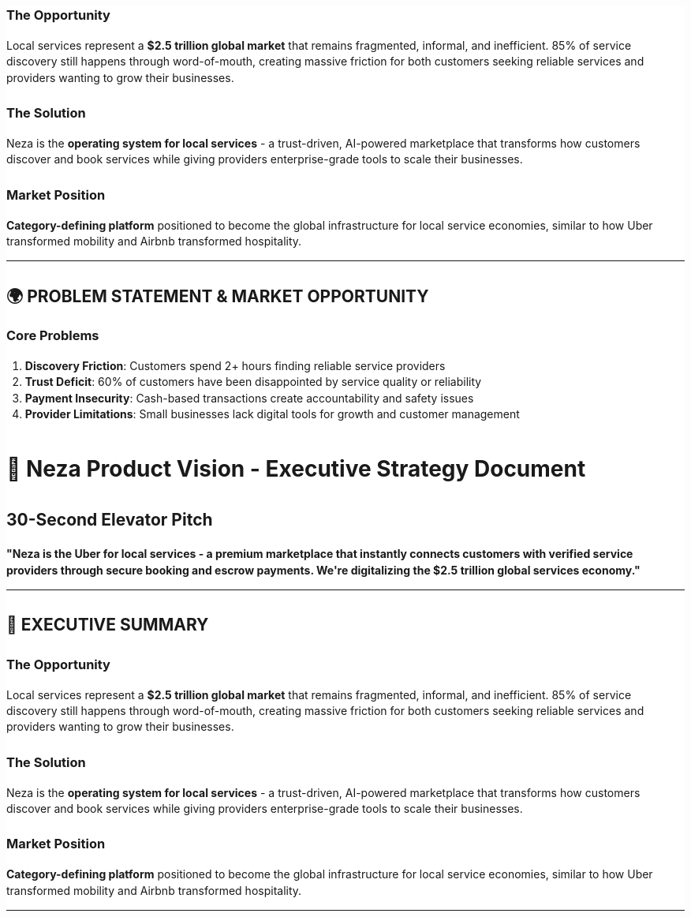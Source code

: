 ### The Opportunity
Local services represent a **$2.5 trillion global market** that remains fragmented, informal, and inefficient. 85% of service discovery still happens through word-of-mouth, creating massive friction for both customers seeking reliable services and providers wanting to grow their businesses.

### The Solution
Neza is the **operating system for local services** - a trust-driven, AI-powered marketplace that transforms how customers discover and book services while giving providers enterprise-grade tools to scale their businesses.

### Market Position
**Category-defining platform** positioned to become the global infrastructure for local service economies, similar to how Uber transformed mobility and Airbnb transformed hospitality.

---

## 🌍 PROBLEM STATEMENT & MARKET OPPORTUNITY

### Core Problems
1. **Discovery Friction**: Customers spend 2+ hours finding reliable service providers
2. **Trust Deficit**: 60% of customers have been disappointed by service quality or reliability
3. **Payment Insecurity**: Cash-based transactions create accountability and safety issues
4. **Provider Limitations**: Small businesses lack digital tools for growth and customer management

# 🚀 Neza Product Vision - Executive Strategy Document

## 30-Second Elevator Pitch
**"Neza is the Uber for local services - a premium marketplace that instantly connects customers with verified service providers through secure booking and escrow payments. We're digitalizing the $2.5 trillion global services economy."**

---

## 🎯 EXECUTIVE SUMMARY

### The Opportunity
Local services represent a **$2.5 trillion global market** that remains fragmented, informal, and inefficient. 85% of service discovery still happens through word-of-mouth, creating massive friction for both customers seeking reliable services and providers wanting to grow their businesses.

### The Solution
Neza is the **operating system for local services** - a trust-driven, AI-powered marketplace that transforms how customers discover and book services while giving providers enterprise-grade tools to scale their businesses.

### Market Position
**Category-defining platform** positioned to become the global infrastructure for local service economies, similar to how Uber transformed mobility and Airbnb transformed hospitality.

---